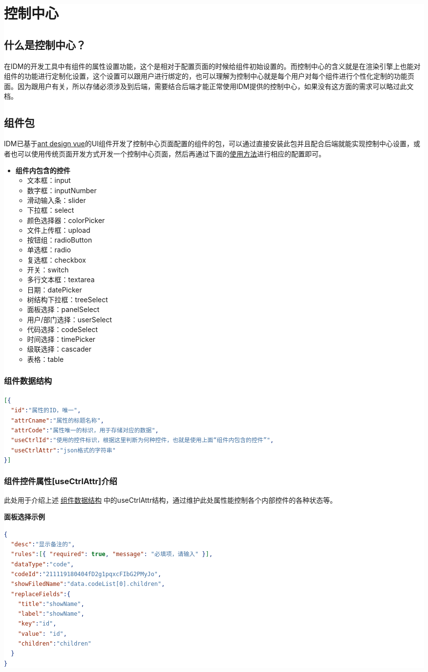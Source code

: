 # 控制中心
## 什么是控制中心？
在IDM的开发工具中有组件的属性设置功能，这个是相对于配置页面的时候给组件初始设置的。而控制中心的含义就是在渲染引擎上也能对组件的功能进行定制化设置，这个设置可以跟用户进行绑定的，也可以理解为控制中心就是每个用户对每个组件进行个性化定制的功能页面。因为跟用户有关，所以存储必须涉及到后端，需要结合后端才能正常使用IDM提供的控制中心，如果没有这方面的需求可以略过此文档。
## 组件包
IDM已基于[ant design vue](https://www.antdv.com/components/modal-cn/)的UI组件开发了控制中心页面配置的组件的包，可以通过直接安装此包并且配合后端就能实现控制中心设置，或者也可以使用传统页面开发方式开发一个控制中心页面，然后再通过下面的[使用方法](./controlcenter.md#使用方法)进行相应的配置即可。

- **组件内包含的控件**
  - 文本框：input
  - 数字框：inputNumber
  - 滑动输入条：slider
  - 下拉框：select
  - 颜色选择器：colorPicker
  - 文件上传框：upload
  - 按钮组：radioButton
  - 单选框：radio
  - 复选框：checkbox
  - 开关：switch
  - 多行文本框：textarea
  - 日期：datePicker
  - 树结构下拉框：treeSelect
  - 面板选择：panelSelect
  - 用户/部门选择：userSelect
  - 代码选择：codeSelect
  - 时间选择：timePicker
  - 级联选择：cascader
  - 表格：table
### 组件数据结构
```json
[{
  "id":"属性的ID，唯一",
  "attrCname":"属性的标题名称",
  "attrCode":"属性唯一的标识，用于存储对应的数据",
  "useCtrlId":"使用的控件标识，根据这里判断为何种控件，也就是使用上面“组件内包含的控件”",
  "useCtrlAttr":"json格式的字符串"
}]
```
### 组件控件属性[useCtrlAttr]介绍
此处用于介绍上述 [组件数据结构](./controlcenter.md#组件数据结构) 中的useCtrlAttr结构，通过维护此处属性能控制各个内部控件的各种状态等。

**面板选择示例**
  ```json
  {
    "desc":"显示备注的",
    "rules":[{ "required": true, "message": "必填项，请输入" }],
    "dataType":"code",
    "codeId":"211119180404fD2g1pqxcFIbG2PMyJo",
    "showFiledName":"data.codeList[0].children",
    "replaceFields":{
      "title":"showName",
      "label":"showName", 
      "key":"id", 
      "value": "id",
      "children":"children"
    }
  }
  ```
